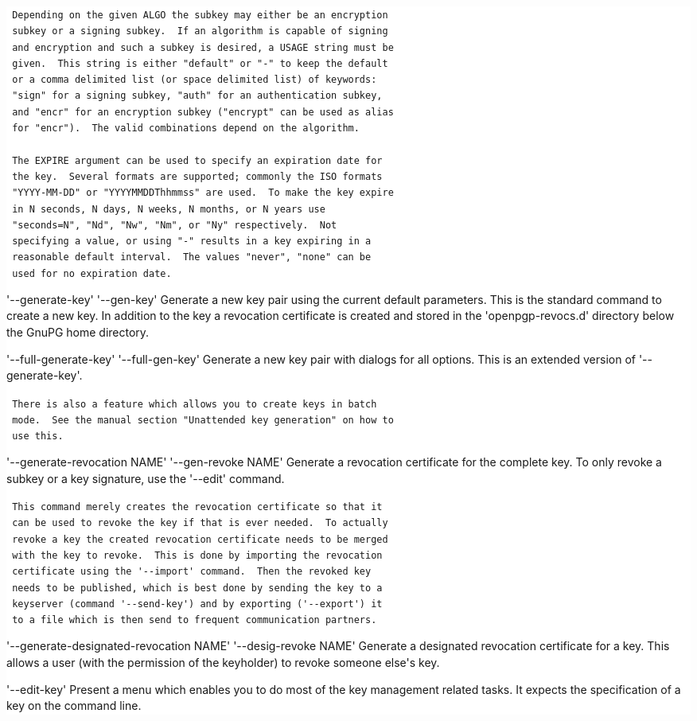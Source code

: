      Depending on the given ALGO the subkey may either be an encryption
     subkey or a signing subkey.  If an algorithm is capable of signing
     and encryption and such a subkey is desired, a USAGE string must be
     given.  This string is either "default" or "-" to keep the default
     or a comma delimited list (or space delimited list) of keywords:
     "sign" for a signing subkey, "auth" for an authentication subkey,
     and "encr" for an encryption subkey ("encrypt" can be used as alias
     for "encr").  The valid combinations depend on the algorithm.

     The EXPIRE argument can be used to specify an expiration date for
     the key.  Several formats are supported; commonly the ISO formats
     "YYYY-MM-DD" or "YYYYMMDDThhmmss" are used.  To make the key expire
     in N seconds, N days, N weeks, N months, or N years use
     "seconds=N", "Nd", "Nw", "Nm", or "Ny" respectively.  Not
     specifying a value, or using "-" results in a key expiring in a
     reasonable default interval.  The values "never", "none" can be
     used for no expiration date.

'--generate-key'
'--gen-key'
     Generate a new key pair using the current default parameters.  This
     is the standard command to create a new key.  In addition to the
     key a revocation certificate is created and stored in the
     'openpgp-revocs.d' directory below the GnuPG home directory.

'--full-generate-key'
'--full-gen-key'
     Generate a new key pair with dialogs for all options.  This is an
     extended version of '--generate-key'.

     There is also a feature which allows you to create keys in batch
     mode.  See the manual section "Unattended key generation" on how to
     use this.

'--generate-revocation NAME'
'--gen-revoke NAME'
     Generate a revocation certificate for the complete key.  To only
     revoke a subkey or a key signature, use the '--edit' command.

     This command merely creates the revocation certificate so that it
     can be used to revoke the key if that is ever needed.  To actually
     revoke a key the created revocation certificate needs to be merged
     with the key to revoke.  This is done by importing the revocation
     certificate using the '--import' command.  Then the revoked key
     needs to be published, which is best done by sending the key to a
     keyserver (command '--send-key') and by exporting ('--export') it
     to a file which is then send to frequent communication partners.

'--generate-designated-revocation NAME'
'--desig-revoke NAME'
     Generate a designated revocation certificate for a key.  This
     allows a user (with the permission of the keyholder) to revoke
     someone else's key.

'--edit-key'
     Present a menu which enables you to do most of the key management
     related tasks.  It expects the specification of a key on the
     command line.
